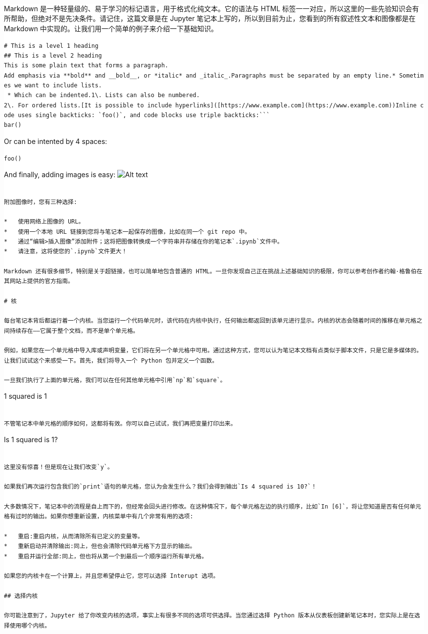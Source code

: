 Markdown 是一种轻量级的、易于学习的标记语言，用于格式化纯文本。它的语法与 HTML 标签一一对应，所以这里的一些先验知识会有所帮助，但绝对不是先决条件。请记住，这篇文章是在 Jupyter 笔记本上写的，所以到目前为止，您看到的所有叙述性文本和图像都是在 Markdown 中实现的。让我们用一个简单的例子来介绍一下基础知识。

```
# This is a level 1 heading
## This is a level 2 heading
This is some plain text that forms a paragraph.
Add emphasis via **bold** and __bold__, or *italic* and _italic_.Paragraphs must be separated by an empty line.* Sometimes we want to include lists.
 * Which can be indented.1\. Lists can also be numbered.
2\. For ordered lists.[It is possible to include hyperlinks]([https://www.example.com](https://www.example.com))Inline code uses single backticks: `foo()`, and code blocks use triple backticks:```
bar()
```

Or can be intented by 4 spaces:

    foo()

And finally, adding images is easy: ![Alt text]([https://www.example.com/image.jpg](https://www.example.com/image.jpg))
```

附加图像时，您有三种选择:

*   使用网络上图像的 URL。
*   使用一个本地 URL 链接到您将与笔记本一起保存的图像，比如在同一个 git repo 中。
*   通过“编辑>插入图像”添加附件；这将把图像转换成一个字符串并存储在你的笔记本`.ipynb`文件中。
*   请注意，这将使您的`.ipynb`文件更大！

Markdown 还有很多细节，特别是关于超链接，也可以简单地包含普通的 HTML。一旦你发现自己正在挑战上述基础知识的极限，你可以参考创作者约翰·格鲁伯在其网站上提供的官方指南。

# 核

每台笔记本背后都运行着一个内核。当您运行一个代码单元时，该代码在内核中执行，任何输出都返回到该单元进行显示。内核的状态会随着时间的推移在单元格之间持续存在——它属于整个文档，而不是单个单元格。

例如，如果您在一个单元格中导入库或声明变量，它们将在另一个单元格中可用。通过这种方式，您可以认为笔记本文档有点类似于脚本文件，只是它是多媒体的。让我们试试这个来感受一下。首先，我们将导入一个 Python 包并定义一个函数。

一旦我们执行了上面的单元格，我们可以在任何其他单元格中引用`np`和`square`。

```
1 squared is 1
```

不管笔记本中单元格的顺序如何，这都将有效。你可以自己试试，我们再把变量打印出来。

```
Is 1 squared is 1?
```

这里没有惊喜！但是现在让我们改变`y`。

如果我们再次运行包含我们的`print`语句的单元格，您认为会发生什么？我们会得到输出`Is 4 squared is 10?`！

大多数情况下，笔记本中的流程是自上而下的，但经常会回头进行修改。在这种情况下，每个单元格左边的执行顺序，比如`In [6]`，将让您知道是否有任何单元格有过时的输出。如果你想重新设置，内核菜单中有几个非常有用的选项:

*   重启:重启内核，从而清除所有已定义的变量等。
*   重新启动并清除输出:同上，但也会清除代码单元格下方显示的输出。
*   重启并运行全部:同上，但也将从第一个到最后一个顺序运行所有单元格。

如果您的内核卡在一个计算上，并且您希望停止它，您可以选择 Interupt 选项。

## 选择内核

你可能注意到了，Jupyter 给了你改变内核的选项，事实上有很多不同的选项可供选择。当您通过选择 Python 版本从仪表板创建新笔记本时，您实际上是在选择使用哪个内核。
```